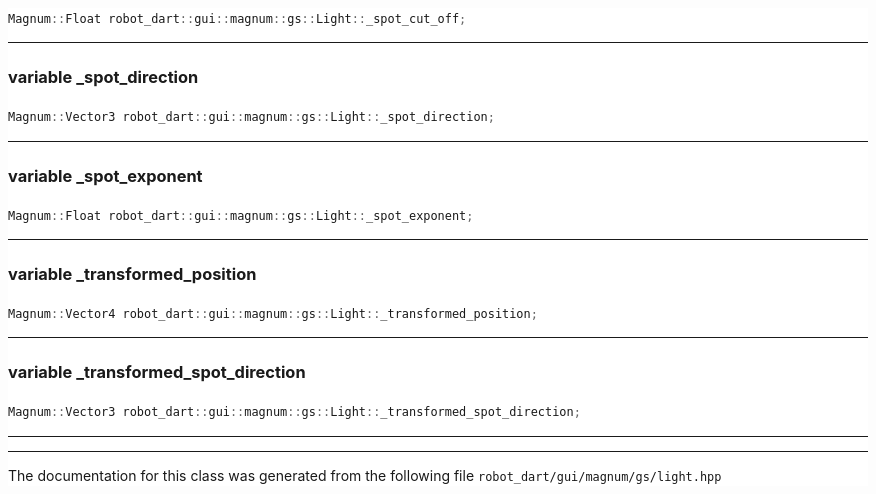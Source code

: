 ```C++
Magnum::Float robot_dart::gui::magnum::gs::Light::_spot_cut_off;
```




<hr>



### variable \_spot\_direction 

```C++
Magnum::Vector3 robot_dart::gui::magnum::gs::Light::_spot_direction;
```




<hr>



### variable \_spot\_exponent 

```C++
Magnum::Float robot_dart::gui::magnum::gs::Light::_spot_exponent;
```




<hr>



### variable \_transformed\_position 

```C++
Magnum::Vector4 robot_dart::gui::magnum::gs::Light::_transformed_position;
```




<hr>



### variable \_transformed\_spot\_direction 

```C++
Magnum::Vector3 robot_dart::gui::magnum::gs::Light::_transformed_spot_direction;
```




<hr>

------------------------------
The documentation for this class was generated from the following file `robot_dart/gui/magnum/gs/light.hpp`

